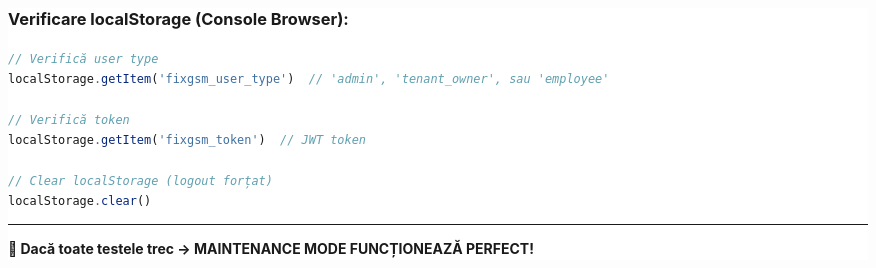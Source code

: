 ### **Verificare localStorage (Console Browser):**
```javascript
// Verifică user type
localStorage.getItem('fixgsm_user_type')  // 'admin', 'tenant_owner', sau 'employee'

// Verifică token
localStorage.getItem('fixgsm_token')  // JWT token

// Clear localStorage (logout forțat)
localStorage.clear()
```

---

**🎉 Dacă toate testele trec → MAINTENANCE MODE FUNCȚIONEAZĂ PERFECT!**

